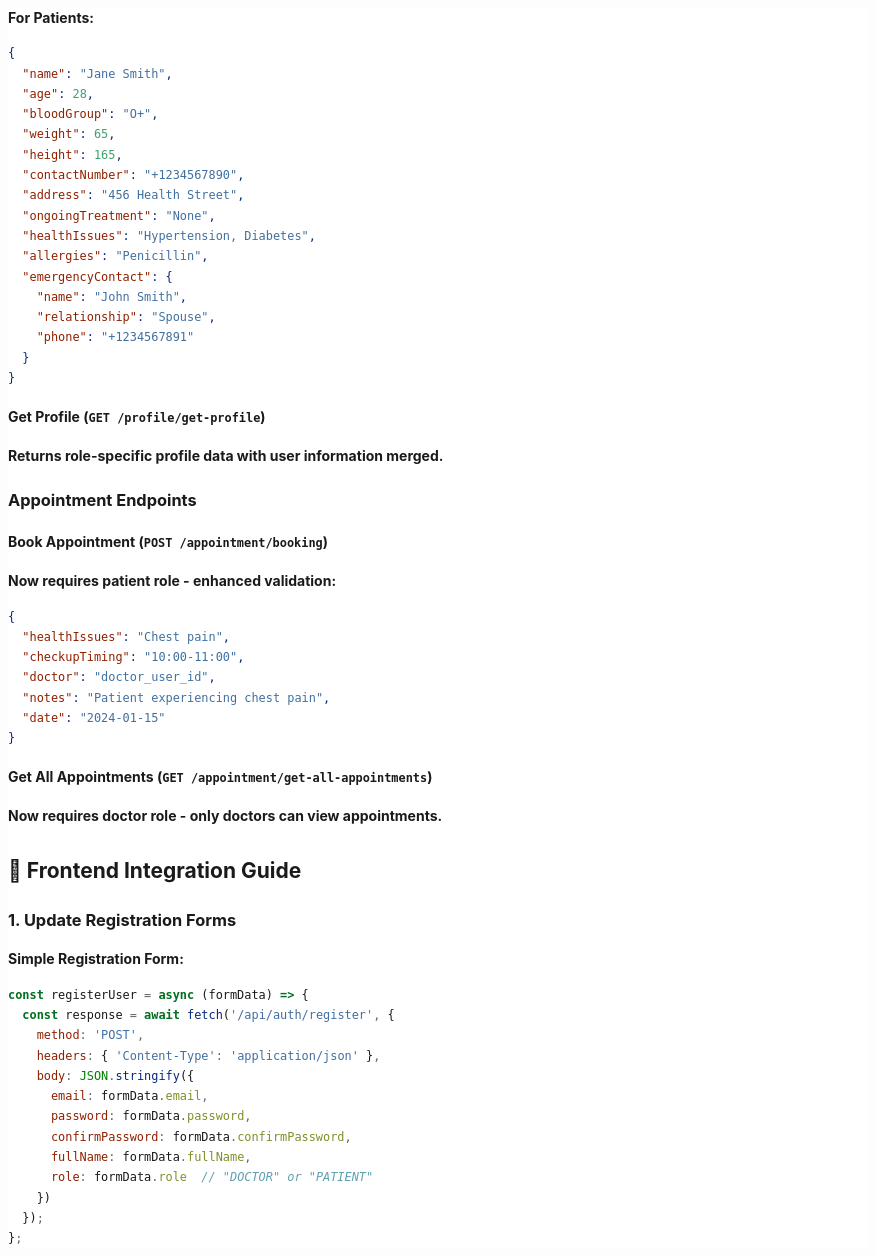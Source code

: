 **For Patients:**
```json
{
  "name": "Jane Smith",
  "age": 28,
  "bloodGroup": "O+",
  "weight": 65,
  "height": 165,
  "contactNumber": "+1234567890",
  "address": "456 Health Street",
  "ongoingTreatment": "None",
  "healthIssues": "Hypertension, Diabetes",
  "allergies": "Penicillin",
  "emergencyContact": {
    "name": "John Smith",
    "relationship": "Spouse",
    "phone": "+1234567891"
  }
}
```

#### **Get Profile** (`GET /profile/get-profile`)
**Returns role-specific profile data with user information merged.**

### **Appointment Endpoints**

#### **Book Appointment** (`POST /appointment/booking`)
**Now requires patient role - enhanced validation:**
```json
{
  "healthIssues": "Chest pain",
  "checkupTiming": "10:00-11:00",
  "doctor": "doctor_user_id",
  "notes": "Patient experiencing chest pain",
  "date": "2024-01-15"
}
```

#### **Get All Appointments** (`GET /appointment/get-all-appointments`)
**Now requires doctor role - only doctors can view appointments.**

## 🔧 **Frontend Integration Guide**

### **1. Update Registration Forms**

**Simple Registration Form:**
```javascript
const registerUser = async (formData) => {
  const response = await fetch('/api/auth/register', {
    method: 'POST',
    headers: { 'Content-Type': 'application/json' },
    body: JSON.stringify({
      email: formData.email,
      password: formData.password,
      confirmPassword: formData.confirmPassword,
      fullName: formData.fullName,
      role: formData.role  // "DOCTOR" or "PATIENT"
    })
  });
};
```
